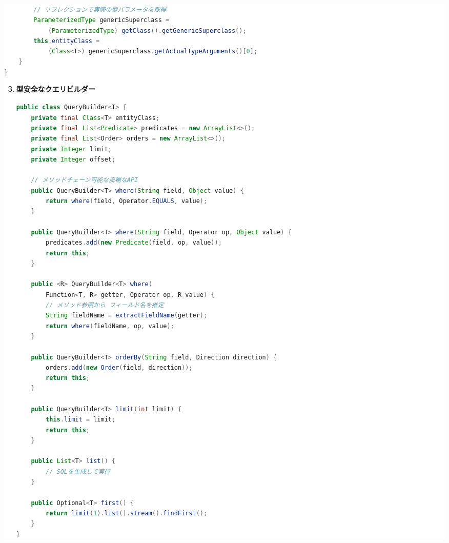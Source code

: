    ```java
           // リフレクションで実際の型パラメータを取得
           ParameterizedType genericSuperclass = 
               (ParameterizedType) getClass().getGenericSuperclass();
           this.entityClass = 
               (Class<T>) genericSuperclass.getActualTypeArguments()[0];
       }
   }
   ```

3. **型安全なクエリビルダー**
   ```java
   public class QueryBuilder<T> {
       private final Class<T> entityClass;
       private final List<Predicate> predicates = new ArrayList<>();
       private final List<Order> orders = new ArrayList<>();
       private Integer limit;
       private Integer offset;
       
       // メソッドチェーン可能な流暢なAPI
       public QueryBuilder<T> where(String field, Object value) {
           return where(field, Operator.EQUALS, value);
       }
       
       public QueryBuilder<T> where(String field, Operator op, Object value) {
           predicates.add(new Predicate(field, op, value));
           return this;
       }
       
       public <R> QueryBuilder<T> where(
           Function<T, R> getter, Operator op, R value) {
           // メソッド参照から フィールド名を推定
           String fieldName = extractFieldName(getter);
           return where(fieldName, op, value);
       }
       
       public QueryBuilder<T> orderBy(String field, Direction direction) {
           orders.add(new Order(field, direction));
           return this;
       }
       
       public QueryBuilder<T> limit(int limit) {
           this.limit = limit;
           return this;
       }
       
       public List<T> list() {
           // SQLを生成して実行
       }
       
       public Optional<T> first() {
           return limit(1).list().stream().findFirst();
       }
   }
   ```

